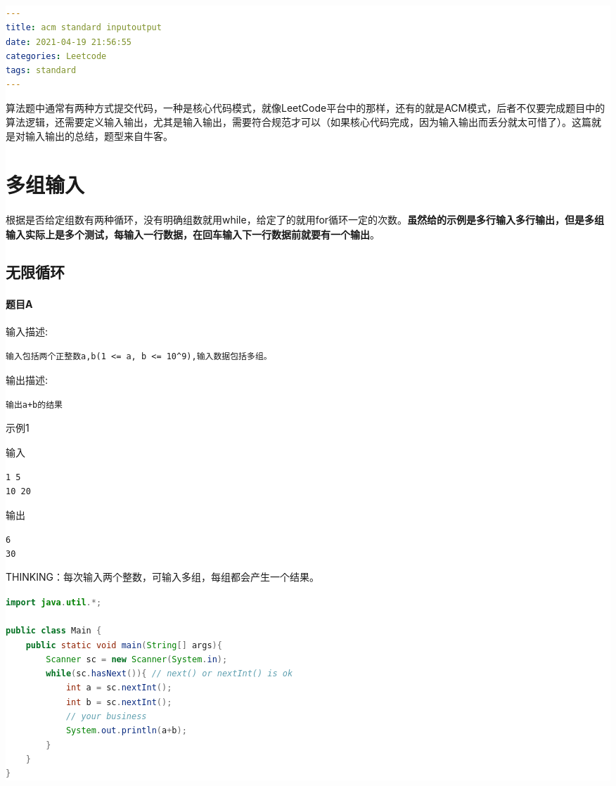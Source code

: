 ```yaml
---
title: acm standard inputoutput
date: 2021-04-19 21:56:55
categories: Leetcode
tags: standard
---
```


​		算法题中通常有两种方式提交代码，一种是核心代码模式，就像LeetCode平台中的那样，还有的就是ACM模式，后者不仅要完成题目中的算法逻辑，还需要定义输入输出，尤其是输入输出，需要符合规范才可以（如果核心代码完成，因为输入输出而丢分就太可惜了）。这篇就是对输入输出的总结，题型来自牛客。



# 多组输入

根据是否给定组数有两种循环，没有明确组数就用while，给定了的就用for循环一定的次数。**虽然给的示例是多行输入多行输出，但是多组输入实际上是多个测试，每输入一行数据，在回车输入下一行数据前就要有一个输出**。

## 无限循环

#### 题目A

输入描述:

```
输入包括两个正整数a,b(1 <= a, b <= 10^9),输入数据包括多组。
```

输出描述:

```markdown
输出a+b的结果
```

示例1

输入

```
1 5
10 20
```

输出

```markdown
6
30
```

THINKING：每次输入两个整数，可输入多组，每组都会产生一个结果。

```java
import java.util.*;

public class Main {
    public static void main(String[] args){
        Scanner sc = new Scanner(System.in);
        while(sc.hasNext()){ // next() or nextInt() is ok
            int a = sc.nextInt();
            int b = sc.nextInt();
            // your business
            System.out.println(a+b);
        }
    }
}
```
